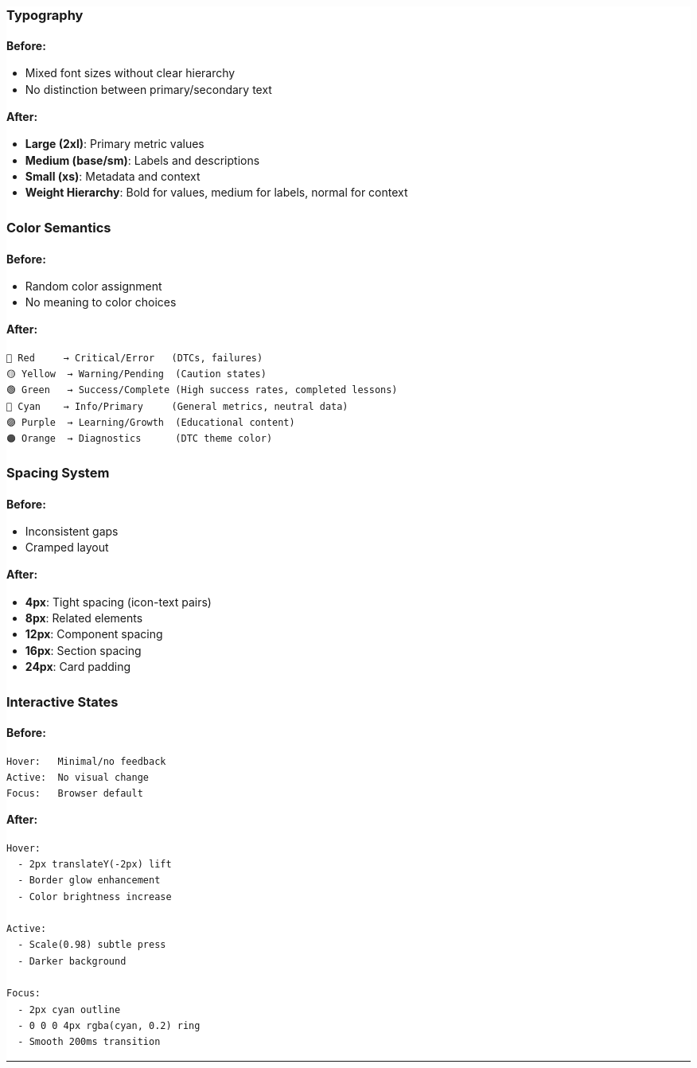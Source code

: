 ### Typography

**Before:**
- Mixed font sizes without clear hierarchy
- No distinction between primary/secondary text

**After:**
- **Large (2xl)**: Primary metric values
- **Medium (base/sm)**: Labels and descriptions
- **Small (xs)**: Metadata and context
- **Weight Hierarchy**: Bold for values, medium for labels, normal for context

### Color Semantics

**Before:**
- Random color assignment
- No meaning to color choices

**After:**
```
🔴 Red     → Critical/Error   (DTCs, failures)
🟡 Yellow  → Warning/Pending  (Caution states)
🟢 Green   → Success/Complete (High success rates, completed lessons)
🔵 Cyan    → Info/Primary     (General metrics, neutral data)
🟣 Purple  → Learning/Growth  (Educational content)
🟠 Orange  → Diagnostics      (DTC theme color)
```

### Spacing System

**Before:**
- Inconsistent gaps
- Cramped layout

**After:**
- **4px**: Tight spacing (icon-text pairs)
- **8px**: Related elements
- **12px**: Component spacing
- **16px**: Section spacing
- **24px**: Card padding

### Interactive States

**Before:**
```
Hover:   Minimal/no feedback
Active:  No visual change
Focus:   Browser default
```

**After:**
```
Hover:   
  - 2px translateY(-2px) lift
  - Border glow enhancement
  - Color brightness increase
  
Active:  
  - Scale(0.98) subtle press
  - Darker background
  
Focus:   
  - 2px cyan outline
  - 0 0 0 4px rgba(cyan, 0.2) ring
  - Smooth 200ms transition
```

---